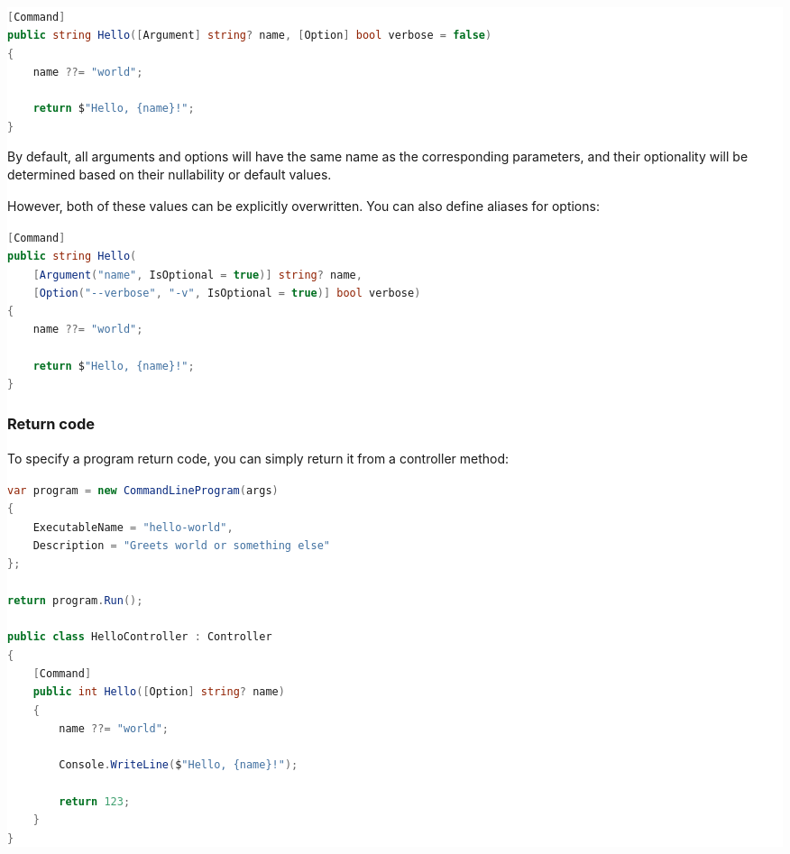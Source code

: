 ```c#
[Command]
public string Hello([Argument] string? name, [Option] bool verbose = false)
{
    name ??= "world";

    return $"Hello, {name}!";
}
```

By default, all arguments and options will have the same name as the corresponding parameters, and their optionality
will be determined based on their nullability or default values.

However, both of these values can be explicitly overwritten. You can also define aliases for options:

```c#
[Command]
public string Hello(
    [Argument("name", IsOptional = true)] string? name,
    [Option("--verbose", "-v", IsOptional = true)] bool verbose)
{
    name ??= "world";

    return $"Hello, {name}!";
}
```

### Return code

To specify a program return code, you can simply return it from a controller method:

```c#
var program = new CommandLineProgram(args)
{
    ExecutableName = "hello-world",
    Description = "Greets world or something else"
};

return program.Run();

public class HelloController : Controller
{
    [Command]
    public int Hello([Option] string? name)
    {
        name ??= "world";

        Console.WriteLine($"Hello, {name}!");

        return 123;
    }
}
```
